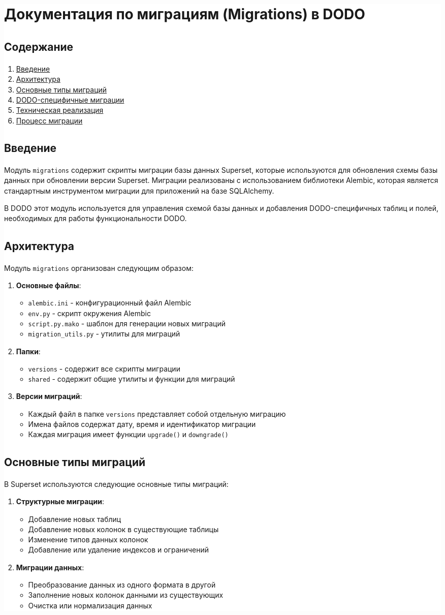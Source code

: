 # Документация по миграциям (Migrations) в DODO

## Содержание

1. [Введение](#введение)
2. [Архитектура](#архитектура)
3. [Основные типы миграций](#основные-типы-миграций)
4. [DODO-специфичные миграции](#dodo-специфичные-миграции)
5. [Техническая реализация](#техническая-реализация)
6. [Процесс миграции](#процесс-миграции)

## Введение

Модуль `migrations` содержит скрипты миграции базы данных Superset, которые используются для обновления схемы базы данных при обновлении версии Superset. Миграции реализованы с использованием библиотеки Alembic, которая является стандартным инструментом миграции для приложений на базе SQLAlchemy.

В DODO этот модуль используется для управления схемой базы данных и добавления DODO-специфичных таблиц и полей, необходимых для работы функциональности DODO.

## Архитектура

Модуль `migrations` организован следующим образом:

1. **Основные файлы**:
   - `alembic.ini` - конфигурационный файл Alembic
   - `env.py` - скрипт окружения Alembic
   - `script.py.mako` - шаблон для генерации новых миграций
   - `migration_utils.py` - утилиты для миграций

2. **Папки**:
   - `versions` - содержит все скрипты миграции
   - `shared` - содержит общие утилиты и функции для миграций

3. **Версии миграций**:
   - Каждый файл в папке `versions` представляет собой отдельную миграцию
   - Имена файлов содержат дату, время и идентификатор миграции
   - Каждая миграция имеет функции `upgrade()` и `downgrade()`

## Основные типы миграций

В Superset используются следующие основные типы миграций:

1. **Структурные миграции**:
   - Добавление новых таблиц
   - Добавление новых колонок в существующие таблицы
   - Изменение типов данных колонок
   - Добавление или удаление индексов и ограничений

2. **Миграции данных**:
   - Преобразование данных из одного формата в другой
   - Заполнение новых колонок данными из существующих
   - Очистка или нормализация данных
